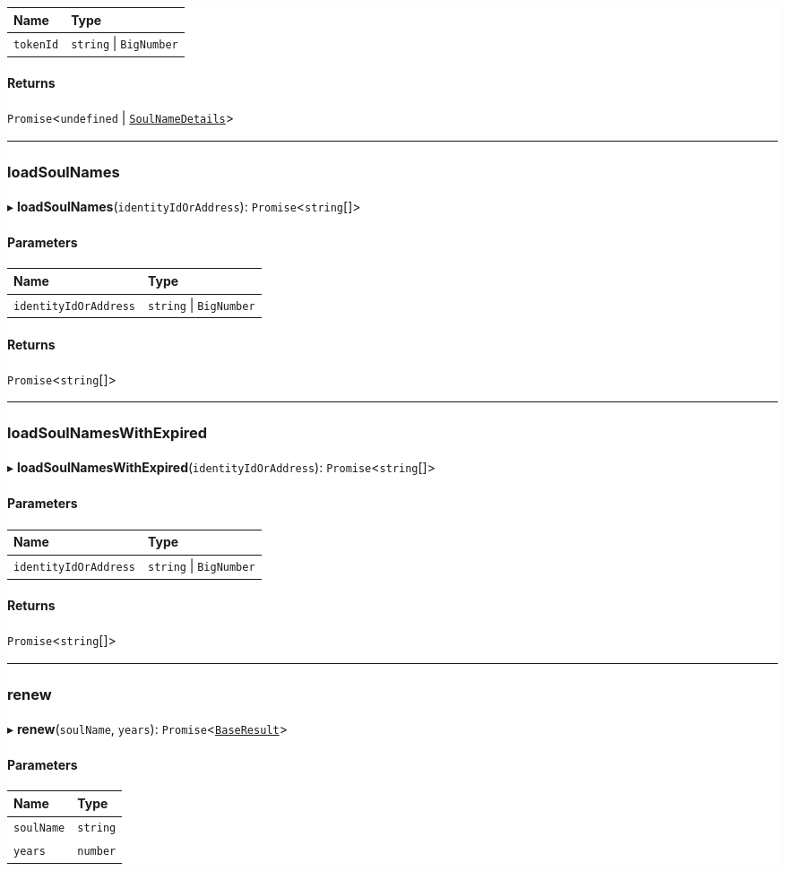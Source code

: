 | Name | Type |
| :------ | :------ |
| `tokenId` | `string` \| `BigNumber` |

#### Returns

`Promise`\<`undefined` \| [`SoulNameDetails`](../interfaces/SoulNameDetails.md)\>

___

### loadSoulNames

▸ **loadSoulNames**(`identityIdOrAddress`): `Promise`\<`string`[]\>

#### Parameters

| Name | Type |
| :------ | :------ |
| `identityIdOrAddress` | `string` \| `BigNumber` |

#### Returns

`Promise`\<`string`[]\>

___

### loadSoulNamesWithExpired

▸ **loadSoulNamesWithExpired**(`identityIdOrAddress`): `Promise`\<`string`[]\>

#### Parameters

| Name | Type |
| :------ | :------ |
| `identityIdOrAddress` | `string` \| `BigNumber` |

#### Returns

`Promise`\<`string`[]\>

___

### renew

▸ **renew**(`soulName`, `years`): `Promise`\<[`BaseResult`](../interfaces/BaseResult.md)\>

#### Parameters

| Name | Type |
| :------ | :------ |
| `soulName` | `string` |
| `years` | `number` |
